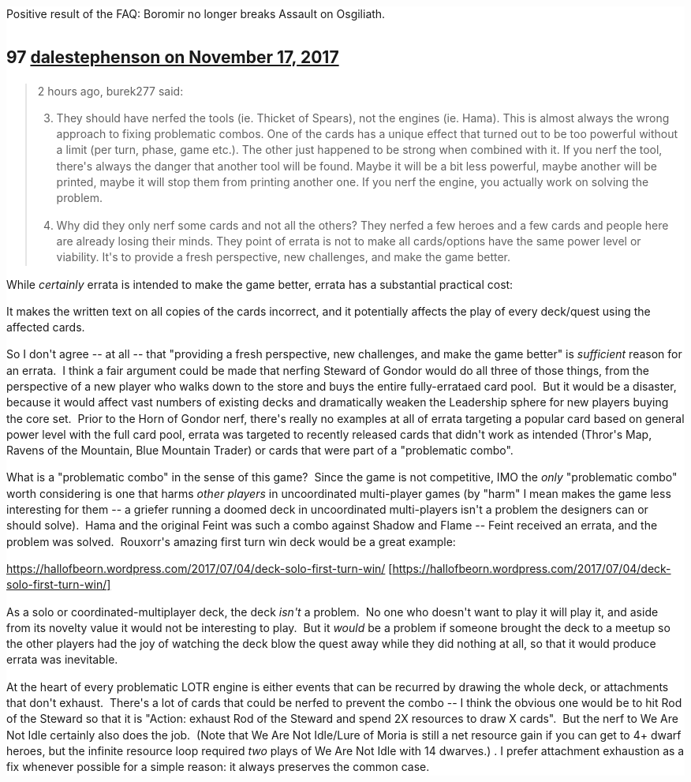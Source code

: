 Positive result of the FAQ: Boromir no longer breaks Assault on Osgiliath.

## 97 [dalestephenson on November 17, 2017](https://community.fantasyflightgames.com/topic/263282-faq-19-released/?do=findComment&comment=3084256)

> 2 hours ago, burek277 said:
> 
> 3) They should have nerfed the tools (ie. Thicket of Spears), not the engines (ie. Hama).
> This is almost always the wrong approach to fixing problematic combos. One of the cards has a unique effect that turned out to be too powerful without a limit (per turn, phase, game etc.). The other just happened to be strong when combined with it. If you nerf the tool, there's always the danger that another tool will be found. Maybe it will be a bit less powerful, maybe another will be printed, maybe it will stop them from printing another one. If you nerf the engine, you actually work on solving the problem.
> 
> 4) Why did they only nerf some cards and not all the others?
> They nerfed a few heroes and a few cards and people here are already losing their minds. They point of errata is not to make all cards/options have the same power level or viability. It's to provide a fresh perspective, new challenges, and make the game better.

While *certainly* errata is intended to make the game better, errata has a substantial practical cost:

It makes the written text on all copies of the cards incorrect, and it potentially affects the play of every deck/quest using the affected cards.

So I don't agree -- at all -- that "providing a fresh perspective, new challenges, and make the game better" is *sufficient* reason for an errata.  I think a fair argument could be made that nerfing Steward of Gondor would do all three of those things, from the perspective of a new player who walks down to the store and buys the entire fully-errataed card pool.  But it would be a disaster, because it would affect vast numbers of existing decks and dramatically weaken the Leadership sphere for new players buying the core set.  Prior to the Horn of Gondor nerf, there's really no examples at all of errata targeting a popular card based on general power level with the full card pool, errata was targeted to recently released cards that didn't work as intended (Thror's Map, Ravens of the Mountain, Blue Mountain Trader) or cards that were part of a "problematic combo".

What is a "problematic combo" in the sense of this game?  Since the game is not competitive, IMO the *only* "problematic combo" worth considering is one that harms *other players* in uncoordinated multi-player games (by "harm" I mean makes the game less interesting for them -- a griefer running a doomed deck in uncoordinated multi-players isn't a problem the designers can or should solve).  Hama and the original Feint was such a combo against Shadow and Flame -- Feint received an errata, and the problem was solved.  Rouxorr's amazing first turn win deck would be a great example:

https://hallofbeorn.wordpress.com/2017/07/04/deck-solo-first-turn-win/ [https://hallofbeorn.wordpress.com/2017/07/04/deck-solo-first-turn-win/]

As a solo or coordinated-multiplayer deck, the deck *isn't* a problem.  No one who doesn't want to play it will play it, and aside from its novelty value it would not be interesting to play.  But it *would* be a problem if someone brought the deck to a meetup so the other players had the joy of watching the deck blow the quest away while they did nothing at all, so that it would produce errata was inevitable.

At the heart of every problematic LOTR engine is either events that can be recurred by drawing the whole deck, or attachments that don't exhaust.  There's a lot of cards that could be nerfed to prevent the combo -- I think the obvious one would be to hit Rod of the Steward so that it is "Action: exhaust Rod of the Steward and spend 2X resources to draw X cards".  But the nerf to We Are Not Idle certainly also does the job.  (Note that We Are Not Idle/Lure of Moria is still a net resource gain if you can get to 4+ dwarf heroes, but the infinite resource loop required *two* plays of We Are Not Idle with 14 dwarves.) . I prefer attachment exhaustion as a fix whenever possible for a simple reason: it always preserves the common case.
